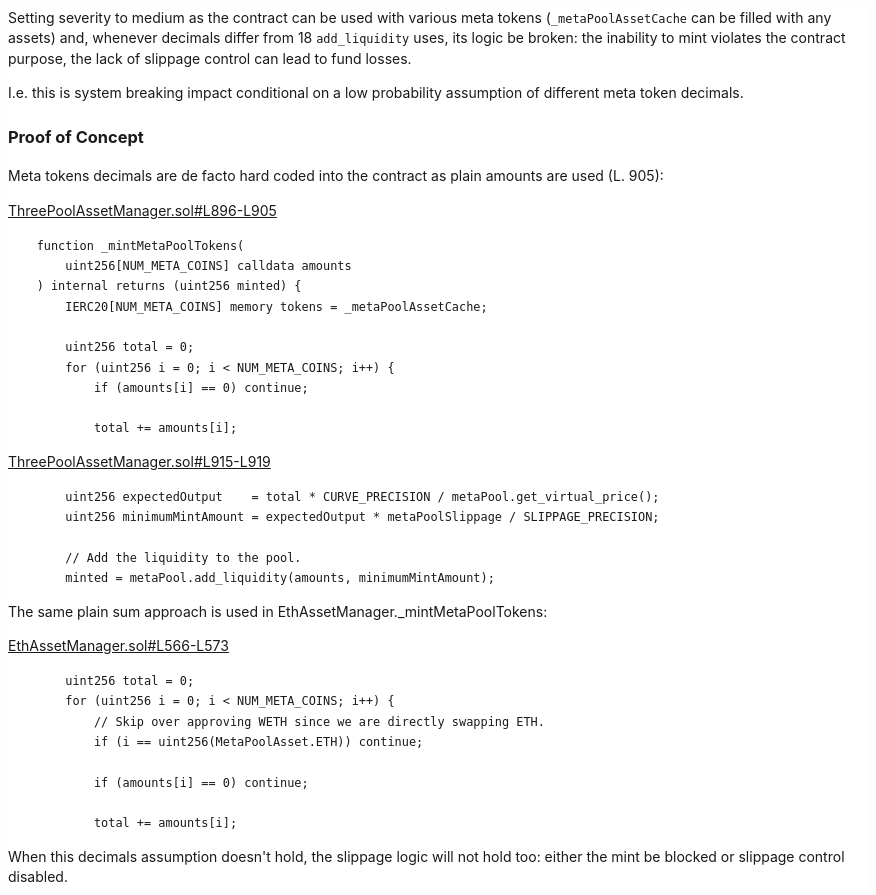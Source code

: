Setting severity to medium as the contract can be used with various meta tokens (`_metaPoolAssetCache`  can be filled with any assets) and, whenever decimals differ from 18 `add_liquidity` uses, its logic be broken: the inability to mint violates the contract purpose, the lack of slippage control can lead to fund losses.

I.e. this is system breaking impact conditional on a low probability assumption of different meta token decimals.

### Proof of Concept

Meta tokens decimals are de facto hard coded into the contract as plain amounts are used (L. 905):

[ThreePoolAssetManager.sol#L896-L905](https://github.com/code-423n4/2022-05-alchemix/blob/de65c34c7b6e4e94662bf508e214dcbf327984f4/contracts-full/ThreePoolAssetManager.sol#L896-L905)<br>

```solidity
    function _mintMetaPoolTokens(
        uint256[NUM_META_COINS] calldata amounts
    ) internal returns (uint256 minted) {
        IERC20[NUM_META_COINS] memory tokens = _metaPoolAssetCache;

        uint256 total = 0;
        for (uint256 i = 0; i < NUM_META_COINS; i++) {
            if (amounts[i] == 0) continue;

            total += amounts[i];
```

[ThreePoolAssetManager.sol#L915-L919](https://github.com/code-423n4/2022-05-alchemix/blob/de65c34c7b6e4e94662bf508e214dcbf327984f4/contracts-full/ThreePoolAssetManager.sol#L915-L919)<br>

```solidity
        uint256 expectedOutput    = total * CURVE_PRECISION / metaPool.get_virtual_price();
        uint256 minimumMintAmount = expectedOutput * metaPoolSlippage / SLIPPAGE_PRECISION;

        // Add the liquidity to the pool.
        minted = metaPool.add_liquidity(amounts, minimumMintAmount);
```

The same plain sum approach is used in EthAssetManager.\_mintMetaPoolTokens:

[EthAssetManager.sol#L566-L573](https://github.com/code-423n4/2022-05-alchemix/blob/de65c34c7b6e4e94662bf508e214dcbf327984f4/contracts-full/EthAssetManager.sol#L566-L573)<br>

```solidity
        uint256 total = 0;
        for (uint256 i = 0; i < NUM_META_COINS; i++) {
            // Skip over approving WETH since we are directly swapping ETH.
            if (i == uint256(MetaPoolAsset.ETH)) continue;

            if (amounts[i] == 0) continue;

            total += amounts[i];
```

When this decimals assumption doesn't hold, the slippage logic will not hold too: either the mint be blocked or slippage control disabled.
